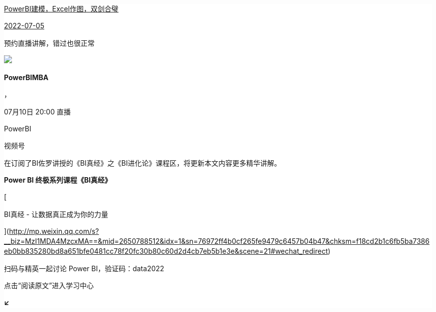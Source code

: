 [PowerBI建模，Excel作图，双剑合璧](https://mp.weixin.qq.com/s?__biz=MzI1MDA4MzcxMA==&mid=2650794529&idx=1&sn=c4ce98a9b9137e3ebc35660996b1a758&chksm=f18cea30c6fb6326161eff82259aa8957db621b535641e45cdc5eeda9a38e24ddb89256e77ac&scene=21#wechat_redirect)

[2022-07-05](https://mp.weixin.qq.com/s?__biz=MzI1MDA4MzcxMA==&mid=2650794529&idx=1&sn=c4ce98a9b9137e3ebc35660996b1a758&chksm=f18cea30c6fb6326161eff82259aa8957db621b535641e45cdc5eeda9a38e24ddb89256e77ac&scene=21#wechat_redirect)

[](https://mp.weixin.qq.com/s?__biz=MzI1MDA4MzcxMA==&mid=2650794529&idx=1&sn=c4ce98a9b9137e3ebc35660996b1a758&chksm=f18cea30c6fb6326161eff82259aa8957db621b535641e45cdc5eeda9a38e24ddb89256e77ac&scene=21#wechat_redirect)

预约直播讲解，错过也很正常

![](https://wx.qlogo.cn/finderhead/Q3auHgzwzM4Rz9mYvEFH2tuPTpv0svaghGlMxxNNbNjkwBJCRr1RFw/0)

**PowerBIMBA**

，

07月10日 20:00 直播

PowerBI

视频号

在订阅了BI佐罗讲授的《BI真经》之《BI进化论》课程区，将更新本文内容更多精华讲解。

**Power BI 终极系列课程《BI真经》**

[

BI真经 - 让数据真正成为你的力量





](http://mp.weixin.qq.com/s?__biz=MzI1MDA4MzcxMA==&mid=2650788512&idx=1&sn=76972ff4b0cf265fe9479c6457b04b47&chksm=f18cd2b1c6fb5ba7386eb0bb835280bd8a651bfe0481cc78f20fc30b80c60d2d4cb7eb5b1e3e&scene=21#wechat_redirect)

扫码与精英一起讨论 Power BI，验证码：data2022

点击“阅读原文”进入学习中心

**↙**
